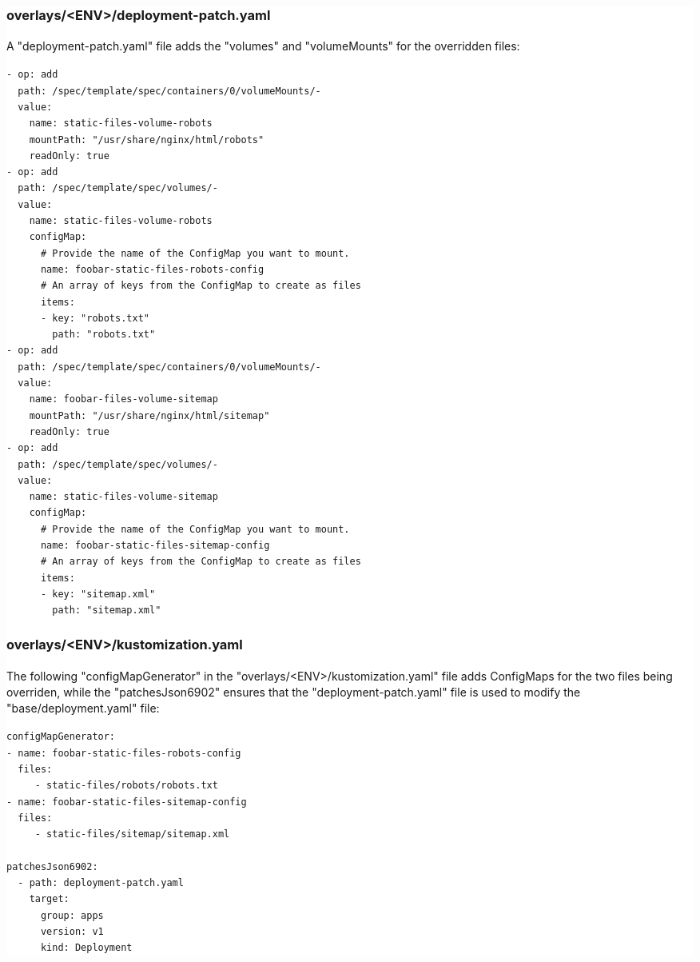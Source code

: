 
### overlays/\<ENV>/deployment-patch.yaml

A "deployment-patch.yaml" file adds the "volumes" and "volumeMounts" for the
overridden files:

```
- op: add
  path: /spec/template/spec/containers/0/volumeMounts/-
  value:
    name: static-files-volume-robots
    mountPath: "/usr/share/nginx/html/robots"
    readOnly: true
- op: add
  path: /spec/template/spec/volumes/-
  value:
    name: static-files-volume-robots
    configMap:
      # Provide the name of the ConfigMap you want to mount.
      name: foobar-static-files-robots-config
      # An array of keys from the ConfigMap to create as files
      items:
      - key: "robots.txt"
        path: "robots.txt"
- op: add
  path: /spec/template/spec/containers/0/volumeMounts/-
  value:
    name: foobar-files-volume-sitemap
    mountPath: "/usr/share/nginx/html/sitemap"
    readOnly: true
- op: add
  path: /spec/template/spec/volumes/-
  value:
    name: static-files-volume-sitemap
    configMap:
      # Provide the name of the ConfigMap you want to mount.
      name: foobar-static-files-sitemap-config
      # An array of keys from the ConfigMap to create as files
      items:
      - key: "sitemap.xml"
        path: "sitemap.xml"
```

### overlays/\<ENV>/kustomization.yaml

The following "configMapGenerator" in the "overlays/\<ENV>/kustomization.yaml"
file adds ConfigMaps for the two files being overriden, while the
"patchesJson6902" ensures that the "deployment-patch.yaml" file is used to
modify the "base/deployment.yaml" file:

```
configMapGenerator:
- name: foobar-static-files-robots-config
  files:
     - static-files/robots/robots.txt
- name: foobar-static-files-sitemap-config
  files:
     - static-files/sitemap/sitemap.xml

patchesJson6902:
  - path: deployment-patch.yaml
    target:
      group: apps
      version: v1
      kind: Deployment
```